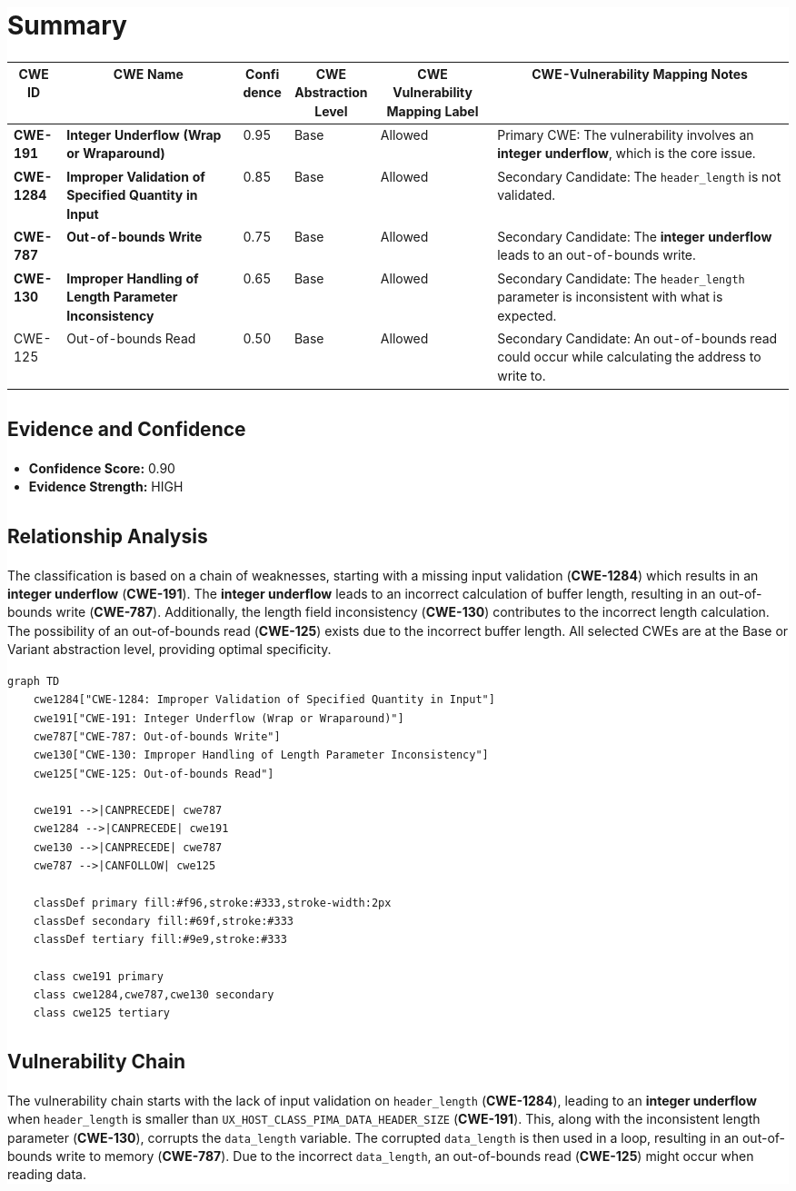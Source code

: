 # Summary
| CWE ID | CWE Name | Confidence | CWE Abstraction Level | CWE Vulnerability Mapping Label | CWE-Vulnerability Mapping Notes |
|---|---|---|---|---|---|
| **CWE-191** | **Integer Underflow (Wrap or Wraparound)** | 0.95 | Base | Allowed | Primary CWE: The vulnerability involves an **integer underflow**, which is the core issue. |
| **CWE-1284** | **Improper Validation of Specified Quantity in Input** | 0.85 | Base | Allowed | Secondary Candidate: The `header_length` is not validated. |
| **CWE-787** | **Out-of-bounds Write** | 0.75 | Base | Allowed | Secondary Candidate: The **integer underflow** leads to an out-of-bounds write. |
| **CWE-130** | **Improper Handling of Length Parameter Inconsistency** | 0.65 | Base | Allowed | Secondary Candidate: The `header_length` parameter is inconsistent with what is expected. |
| CWE-125 | Out-of-bounds Read | 0.50 | Base | Allowed | Secondary Candidate: An out-of-bounds read could occur while calculating the address to write to. |

## Evidence and Confidence

*   **Confidence Score:** 0.90
*   **Evidence Strength:** HIGH

## Relationship Analysis
The classification is based on a chain of weaknesses, starting with a missing input validation (**CWE-1284**) which results in an **integer underflow** (**CWE-191**). The **integer underflow** leads to an incorrect calculation of buffer length, resulting in an out-of-bounds write (**CWE-787**). Additionally, the length field inconsistency (**CWE-130**) contributes to the incorrect length calculation. The possibility of an out-of-bounds read (**CWE-125**) exists due to the incorrect buffer length. All selected CWEs are at the Base or Variant abstraction level, providing optimal specificity.

```mermaid
graph TD
    cwe1284["CWE-1284: Improper Validation of Specified Quantity in Input"]
    cwe191["CWE-191: Integer Underflow (Wrap or Wraparound)"]
    cwe787["CWE-787: Out-of-bounds Write"]
    cwe130["CWE-130: Improper Handling of Length Parameter Inconsistency"]
    cwe125["CWE-125: Out-of-bounds Read"]

    cwe191 -->|CANPRECEDE| cwe787
    cwe1284 -->|CANPRECEDE| cwe191
    cwe130 -->|CANPRECEDE| cwe787
    cwe787 -->|CANFOLLOW| cwe125

    classDef primary fill:#f96,stroke:#333,stroke-width:2px
    classDef secondary fill:#69f,stroke:#333
    classDef tertiary fill:#9e9,stroke:#333

    class cwe191 primary
    class cwe1284,cwe787,cwe130 secondary
    class cwe125 tertiary
```

## Vulnerability Chain
The vulnerability chain starts with the lack of input validation on `header_length` (**CWE-1284**), leading to an **integer underflow** when `header_length` is smaller than `UX_HOST_CLASS_PIMA_DATA_HEADER_SIZE` (**CWE-191**). This, along with the inconsistent length parameter (**CWE-130**), corrupts the `data_length` variable. The corrupted `data_length` is then used in a loop, resulting in an out-of-bounds write to memory (**CWE-787**). Due to the incorrect `data_length`, an out-of-bounds read (**CWE-125**) might occur when reading data.

